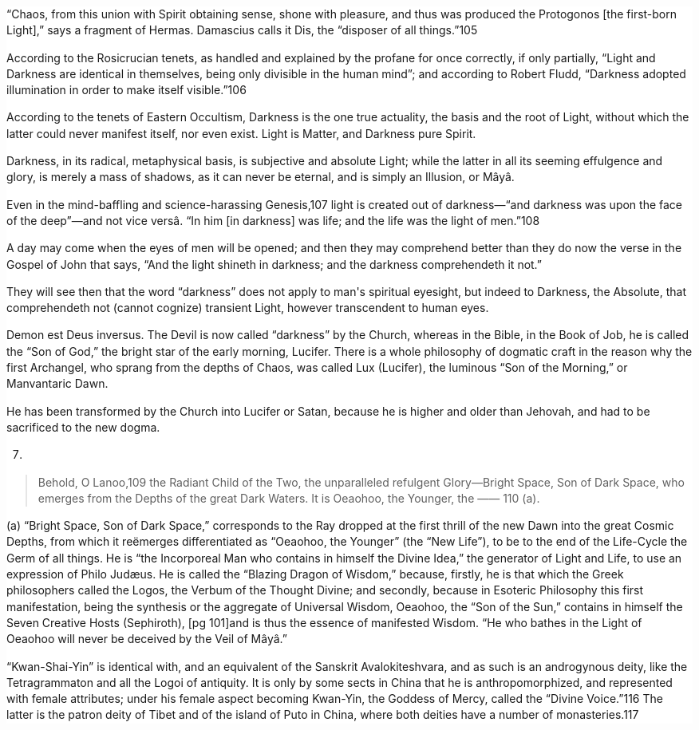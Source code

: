 “Chaos, from this union with Spirit obtaining sense, shone with pleasure, and thus was produced the Protogonos [the first-born Light],” says a fragment of Hermas. Damascius calls it Dis, the “disposer of all things.”105

According to the Rosicrucian tenets, as handled and explained by the profane for once correctly, if only partially, “Light and Darkness are identical in themselves, being only divisible in the human mind”; and according to Robert Fludd, “Darkness adopted illumination in order to make itself visible.”106 

According to the tenets of Eastern Occultism, Darkness is the one true actuality, the basis and the root of Light, without which the latter could never manifest itself, nor even exist. Light is Matter, and Darkness pure Spirit.

Darkness, in its radical, metaphysical basis, is subjective and absolute Light; while the latter in all its seeming effulgence and glory, is merely a mass of shadows, as it can never be eternal, and is simply an Illusion, or Mâyâ.

Even in the mind-baffling and science-harassing Genesis,107 light is created out of darkness—“and darkness was upon the face of the deep”—and not vice versâ. “In him [in darkness] was life; and the life was the light of men.”108 

A day may come when the eyes of men will be opened; and then they may comprehend better than they do now the verse in the Gospel of John that says, “And the light shineth in darkness; and the darkness comprehendeth it not.” 

They will see then that the word “darkness” does not apply to man's spiritual eyesight, but indeed to Darkness, the Absolute, that comprehendeth not (cannot cognize) transient Light, however transcendent to human eyes. 

Demon est Deus inversus. The Devil is now called “darkness” by the Church, whereas in the Bible, in the Book of Job, he is called the “Son of God,” the bright star of the early morning, Lucifer. There is a whole philosophy of dogmatic craft in the reason why the first Archangel, who sprang from the depths of Chaos, was called Lux (Lucifer), the luminous “Son of the Morning,” or Manvantaric Dawn. 

He has been transformed by the Church into Lucifer or Satan, because he is higher and older than Jehovah, and had to be sacrificed to the new dogma.


7.

> Behold, O Lanoo,109 the Radiant Child of the Two, the unparalleled refulgent Glory—Bright Space, Son of Dark Space, who emerges from the Depths of the great Dark Waters. It is Oeaohoo, the Younger, the —— 110 (a). 

(a) “Bright Space, Son of Dark Space,” corresponds to the Ray dropped at the first thrill of the new Dawn into the great Cosmic Depths, from which it reëmerges differentiated as “Oeaohoo, the Younger” (the “New Life”), to be to the end of the Life-Cycle the Germ of all things. He is “the Incorporeal Man who contains in himself the Divine Idea,” the generator of Light and Life, to use an expression of Philo Judæus. He is called the “Blazing Dragon of Wisdom,” because, firstly, he is that which the Greek philosophers called the Logos, the Verbum of the Thought Divine; and secondly, because in Esoteric Philosophy this first manifestation, being the synthesis or the aggregate of Universal Wisdom, Oeaohoo, the “Son of the Sun,” contains in himself the Seven Creative Hosts (Sephiroth), [pg 101]and is thus the essence of manifested Wisdom. “He who bathes in the Light of Oeaohoo will never be deceived by the Veil of Mâyâ.”

“Kwan-Shai-Yin” is identical with, and an equivalent of the Sanskrit Avalokiteshvara, and as such is an androgynous deity, like the Tetragrammaton and all the Logoi of antiquity. It is only by some sects in China that he is anthropomorphized, and represented with female attributes; under his female aspect becoming Kwan-Yin, the Goddess of Mercy, called the “Divine Voice.”116 The latter is the patron deity of Tibet and of the island of Puto in China, where both deities have a number of monasteries.117
